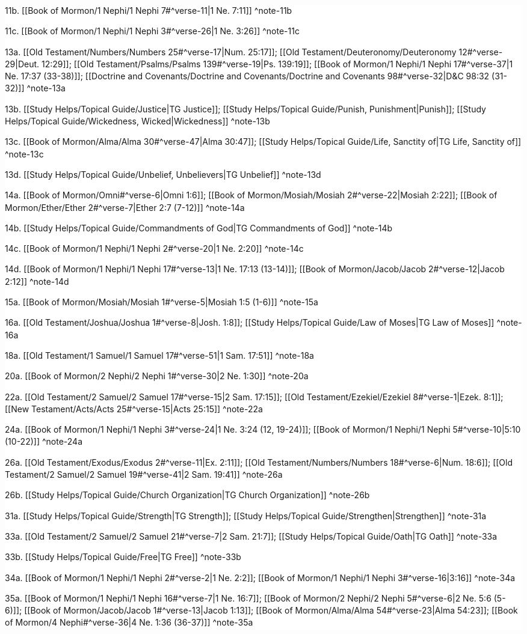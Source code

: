 11b. [[Book of Mormon/1 Nephi/1 Nephi 7#^verse-11|1 Ne. 7:11]] ^note-11b

11c. [[Book of Mormon/1 Nephi/1 Nephi 3#^verse-26|1 Ne. 3:26]] ^note-11c

13a. [[Old Testament/Numbers/Numbers 25#^verse-17|Num. 25:17]]; [[Old Testament/Deuteronomy/Deuteronomy 12#^verse-29|Deut. 12:29]]; [[Old Testament/Psalms/Psalms 139#^verse-19|Ps. 139:19]]; [[Book of Mormon/1 Nephi/1 Nephi 17#^verse-37|1 Ne. 17:37 (33-38)]]; [[Doctrine and Covenants/Doctrine and Covenants/Doctrine and Covenants 98#^verse-32|D&C 98:32 (31-32)]] ^note-13a

13b. [[Study Helps/Topical Guide/Justice|TG Justice]]; [[Study Helps/Topical Guide/Punish, Punishment|Punish]]; [[Study Helps/Topical Guide/Wickedness, Wicked|Wickedness]] ^note-13b

13c. [[Book of Mormon/Alma/Alma 30#^verse-47|Alma 30:47]]; [[Study Helps/Topical Guide/Life, Sanctity of|TG Life, Sanctity of]] ^note-13c

13d. [[Study Helps/Topical Guide/Unbelief, Unbelievers|TG Unbelief]] ^note-13d

14a. [[Book of Mormon/Omni#^verse-6|Omni 1:6]]; [[Book of Mormon/Mosiah/Mosiah 2#^verse-22|Mosiah 2:22]]; [[Book of Mormon/Ether/Ether 2#^verse-7|Ether 2:7 (7-12)]] ^note-14a

14b. [[Study Helps/Topical Guide/Commandments of God|TG Commandments of God]] ^note-14b

14c. [[Book of Mormon/1 Nephi/1 Nephi 2#^verse-20|1 Ne. 2:20]] ^note-14c

14d. [[Book of Mormon/1 Nephi/1 Nephi 17#^verse-13|1 Ne. 17:13 (13-14)]]; [[Book of Mormon/Jacob/Jacob 2#^verse-12|Jacob 2:12]] ^note-14d

15a. [[Book of Mormon/Mosiah/Mosiah 1#^verse-5|Mosiah 1:5 (1-6)]] ^note-15a

16a. [[Old Testament/Joshua/Joshua 1#^verse-8|Josh. 1:8]]; [[Study Helps/Topical Guide/Law of Moses|TG Law of Moses]] ^note-16a

18a. [[Old Testament/1 Samuel/1 Samuel 17#^verse-51|1 Sam. 17:51]] ^note-18a

20a. [[Book of Mormon/2 Nephi/2 Nephi 1#^verse-30|2 Ne. 1:30]] ^note-20a

22a. [[Old Testament/2 Samuel/2 Samuel 17#^verse-15|2 Sam. 17:15]]; [[Old Testament/Ezekiel/Ezekiel 8#^verse-1|Ezek. 8:1]]; [[New Testament/Acts/Acts 25#^verse-15|Acts 25:15]] ^note-22a

24a. [[Book of Mormon/1 Nephi/1 Nephi 3#^verse-24|1 Ne. 3:24 (12, 19-24)]]; [[Book of Mormon/1 Nephi/1 Nephi 5#^verse-10|5:10 (10-22)]] ^note-24a

26a. [[Old Testament/Exodus/Exodus 2#^verse-11|Ex. 2:11]]; [[Old Testament/Numbers/Numbers 18#^verse-6|Num. 18:6]]; [[Old Testament/2 Samuel/2 Samuel 19#^verse-41|2 Sam. 19:41]] ^note-26a

26b. [[Study Helps/Topical Guide/Church Organization|TG Church Organization]] ^note-26b

31a. [[Study Helps/Topical Guide/Strength|TG Strength]]; [[Study Helps/Topical Guide/Strengthen|Strengthen]] ^note-31a

33a. [[Old Testament/2 Samuel/2 Samuel 21#^verse-7|2 Sam. 21:7]]; [[Study Helps/Topical Guide/Oath|TG Oath]] ^note-33a

33b. [[Study Helps/Topical Guide/Free|TG Free]] ^note-33b

34a. [[Book of Mormon/1 Nephi/1 Nephi 2#^verse-2|1 Ne. 2:2]]; [[Book of Mormon/1 Nephi/1 Nephi 3#^verse-16|3:16]] ^note-34a

35a. [[Book of Mormon/1 Nephi/1 Nephi 16#^verse-7|1 Ne. 16:7]]; [[Book of Mormon/2 Nephi/2 Nephi 5#^verse-6|2 Ne. 5:6 (5-6)]]; [[Book of Mormon/Jacob/Jacob 1#^verse-13|Jacob 1:13]]; [[Book of Mormon/Alma/Alma 54#^verse-23|Alma 54:23]]; [[Book of Mormon/4 Nephi#^verse-36|4 Ne. 1:36 (36-37)]] ^note-35a
